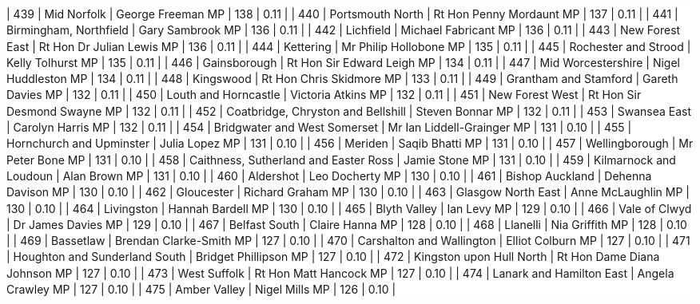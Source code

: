 | 439 | Mid Norfolk | George Freeman MP | 138 | 0.11 |
| 440 | Portsmouth North | Rt Hon Penny Mordaunt MP | 137 | 0.11 |
| 441 | Birmingham, Northfield | Gary Sambrook MP | 136 | 0.11 |
| 442 | Lichfield | Michael Fabricant MP | 136 | 0.11 |
| 443 | New Forest East | Rt Hon Dr Julian Lewis MP | 136 | 0.11 |
| 444 | Kettering | Mr Philip Hollobone MP | 135 | 0.11 |
| 445 | Rochester and Strood | Kelly Tolhurst MP | 135 | 0.11 |
| 446 | Gainsborough | Rt Hon Sir Edward Leigh MP | 134 | 0.11 |
| 447 | Mid Worcestershire | Nigel Huddleston MP | 134 | 0.11 |
| 448 | Kingswood | Rt Hon Chris Skidmore MP | 133 | 0.11 |
| 449 | Grantham and Stamford | Gareth Davies MP | 132 | 0.11 |
| 450 | Louth and Horncastle | Victoria Atkins MP | 132 | 0.11 |
| 451 | New Forest West | Rt Hon Sir Desmond Swayne MP | 132 | 0.11 |
| 452 | Coatbridge, Chryston and Bellshill | Steven Bonnar MP | 132 | 0.11 |
| 453 | Swansea East | Carolyn Harris MP | 132 | 0.11 |
| 454 | Bridgwater and West Somerset | Mr Ian Liddell-Grainger MP | 131 | 0.10 |
| 455 | Hornchurch and Upminster | Julia Lopez MP | 131 | 0.10 |
| 456 | Meriden | Saqib Bhatti MP | 131 | 0.10 |
| 457 | Wellingborough | Mr Peter Bone MP | 131 | 0.10 |
| 458 | Caithness, Sutherland and Easter Ross | Jamie Stone MP | 131 | 0.10 |
| 459 | Kilmarnock and Loudoun | Alan Brown MP | 131 | 0.10 |
| 460 | Aldershot | Leo Docherty MP | 130 | 0.10 |
| 461 | Bishop Auckland | Dehenna Davison MP | 130 | 0.10 |
| 462 | Gloucester | Richard Graham MP | 130 | 0.10 |
| 463 | Glasgow North East | Anne McLaughlin MP | 130 | 0.10 |
| 464 | Livingston | Hannah Bardell MP | 130 | 0.10 |
| 465 | Blyth Valley | Ian Levy MP | 129 | 0.10 |
| 466 | Vale of Clwyd | Dr James Davies MP | 129 | 0.10 |
| 467 | Belfast South | Claire Hanna MP | 128 | 0.10 |
| 468 | Llanelli | Nia Griffith MP | 128 | 0.10 |
| 469 | Bassetlaw | Brendan Clarke-Smith MP | 127 | 0.10 |
| 470 | Carshalton and Wallington | Elliot Colburn MP | 127 | 0.10 |
| 471 | Houghton and Sunderland South | Bridget Phillipson MP | 127 | 0.10 |
| 472 | Kingston upon Hull North | Rt Hon Dame Diana Johnson MP | 127 | 0.10 |
| 473 | West Suffolk | Rt Hon Matt Hancock MP | 127 | 0.10 |
| 474 | Lanark and Hamilton East | Angela Crawley MP | 127 | 0.10 |
| 475 | Amber Valley | Nigel Mills MP | 126 | 0.10 |